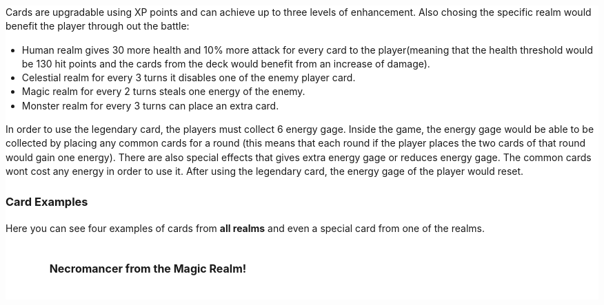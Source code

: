 Cards are upgradable using XP points and can achieve up to three levels of enhancement. Also chosing the specific realm would benefit the player through out the battle:

- Human realm gives 30 more health and 10% more attack for every card to the player(meaning that the health threshold would be 130 hit points and the cards from the deck would benefit from an increase of damage).
- Celestial realm for every 3 turns it disables one of the enemy player card.
- Magic realm for every 2 turns steals one energy of the enemy.
- Monster realm for every 3 turns can place an extra card.

In order to use the legendary card, the players must collect 6 energy gage. Inside the game, the energy gage would be able to be collected by placing any common cards for a round (this means that each round if the player places the two cards of that round would gain one energy). There are also special effects that gives extra energy gage or reduces energy gage. The common cards wont cost any energy in order to use it. After using the legendary card, the energy gage of the player would reset.  

### **Card Examples**
Here you can see four examples of cards from **all realms** and even a special card from one of the realms.

<div style="display: flex; flex-wrap: wrap; justify-content: space-between;">

  <div style="flex: 0 0 48%; margin-bottom: 20px; display: flex; flex-direction: column; align-items: center; text-align: center;">
    <h2 style="font-size: 16px;">Necromancer from the Magic Realm!</h2>